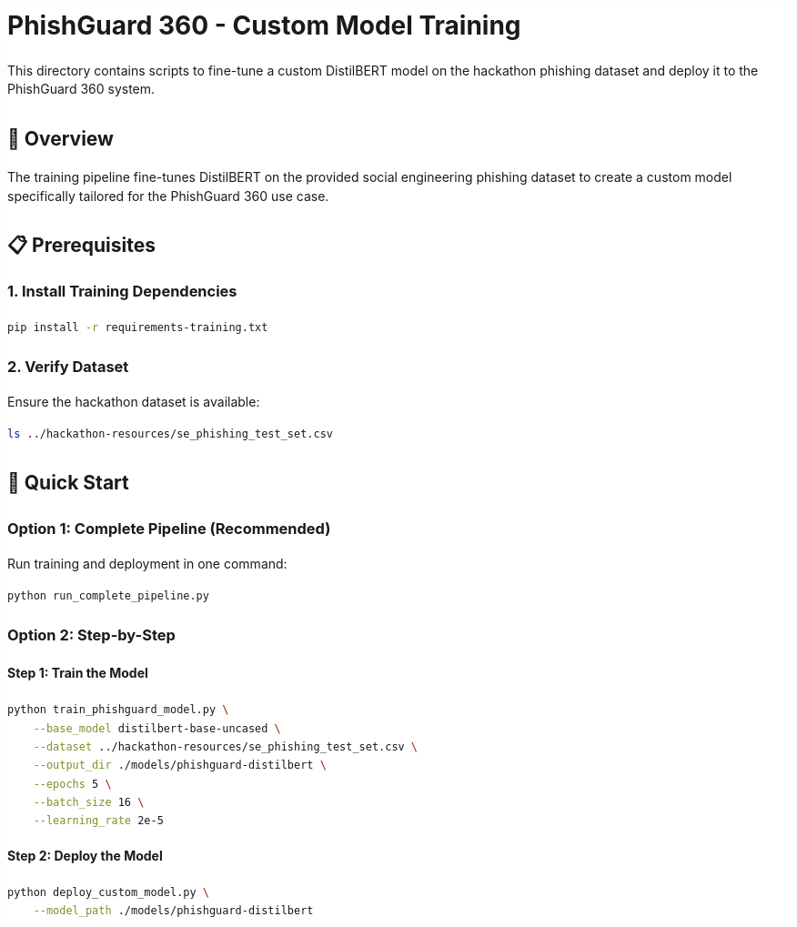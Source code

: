 # PhishGuard 360 - Custom Model Training

This directory contains scripts to fine-tune a custom DistilBERT model on the hackathon phishing dataset and deploy it to the PhishGuard 360 system.

## 🎯 Overview

The training pipeline fine-tunes DistilBERT on the provided social engineering phishing dataset to create a custom model specifically tailored for the PhishGuard 360 use case.

## 📋 Prerequisites

### 1. Install Training Dependencies
```bash
pip install -r requirements-training.txt
```

### 2. Verify Dataset
Ensure the hackathon dataset is available:
```bash
ls ../hackathon-resources/se_phishing_test_set.csv
```

## 🚀 Quick Start

### Option 1: Complete Pipeline (Recommended)
Run training and deployment in one command:
```bash
python run_complete_pipeline.py
```

### Option 2: Step-by-Step

#### Step 1: Train the Model
```bash
python train_phishguard_model.py \
    --base_model distilbert-base-uncased \
    --dataset ../hackathon-resources/se_phishing_test_set.csv \
    --output_dir ./models/phishguard-distilbert \
    --epochs 5 \
    --batch_size 16 \
    --learning_rate 2e-5
```

#### Step 2: Deploy the Model
```bash
python deploy_custom_model.py \
    --model_path ./models/phishguard-distilbert
```
